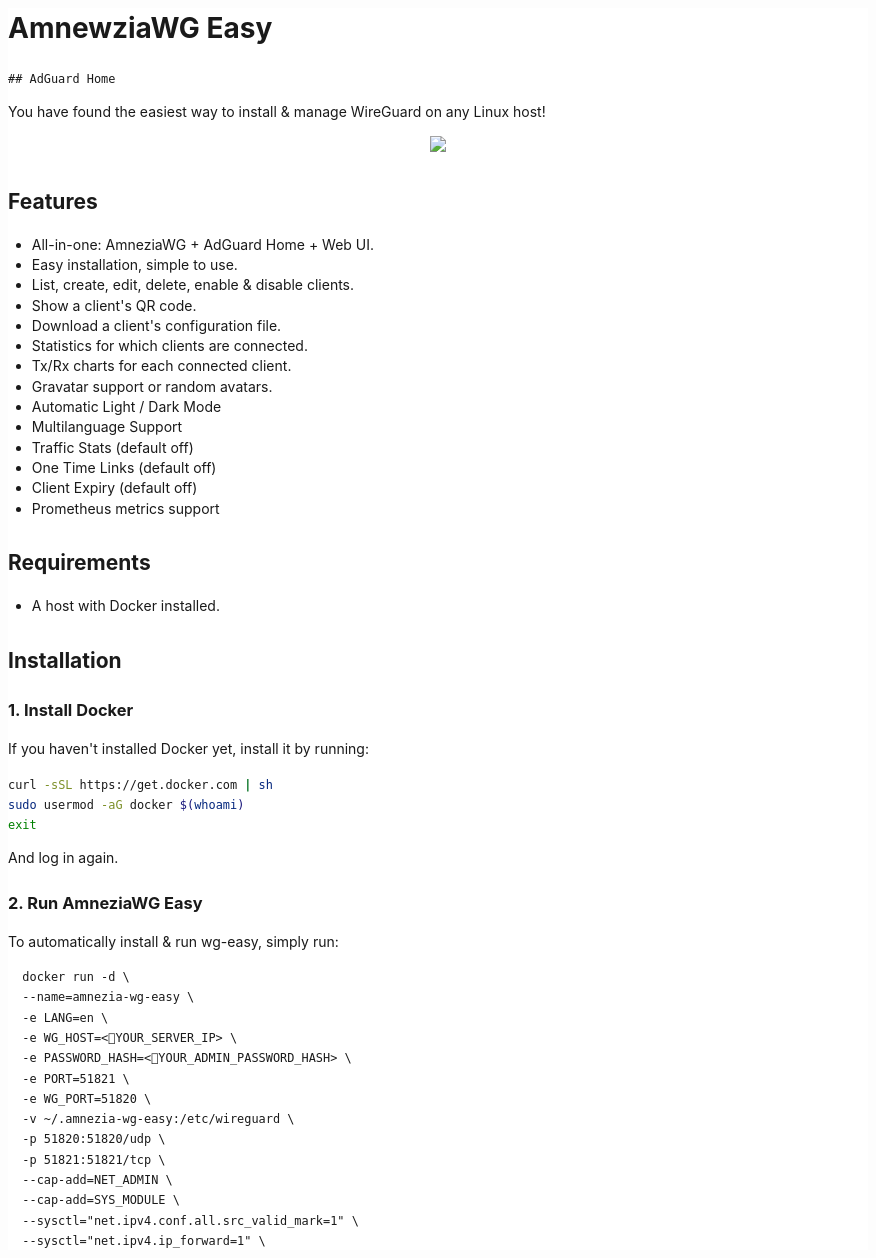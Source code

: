 # AmnewziaWG Easy
    ## AdGuard Home
You have found the easiest way to install & manage WireGuard on any Linux host!

<p align="center">
  <img src="./assets/screenshot.png" width="802" />
</p>

## Features

* All-in-one: AmneziaWG + AdGuard Home + Web UI.
* Easy installation, simple to use.
* List, create, edit, delete, enable & disable clients.
* Show a client's QR code.
* Download a client's configuration file.
* Statistics for which clients are connected.
* Tx/Rx charts for each connected client.
* Gravatar support or random avatars.
* Automatic Light / Dark Mode
* Multilanguage Support
* Traffic Stats (default off)
* One Time Links (default off)
* Client Expiry (default off)
* Prometheus metrics support

## Requirements

* A host with Docker installed.

## Installation

### 1. Install Docker

If you haven't installed Docker yet, install it by running:

```bash
curl -sSL https://get.docker.com | sh
sudo usermod -aG docker $(whoami)
exit
```

And log in again.

### 2. Run AmneziaWG Easy

To automatically install & run wg-easy, simply run:

```
  docker run -d \
  --name=amnezia-wg-easy \
  -e LANG=en \
  -e WG_HOST=<🚨YOUR_SERVER_IP> \
  -e PASSWORD_HASH=<🚨YOUR_ADMIN_PASSWORD_HASH> \
  -e PORT=51821 \
  -e WG_PORT=51820 \
  -v ~/.amnezia-wg-easy:/etc/wireguard \
  -p 51820:51820/udp \
  -p 51821:51821/tcp \
  --cap-add=NET_ADMIN \
  --cap-add=SYS_MODULE \
  --sysctl="net.ipv4.conf.all.src_valid_mark=1" \
  --sysctl="net.ipv4.ip_forward=1" \
```